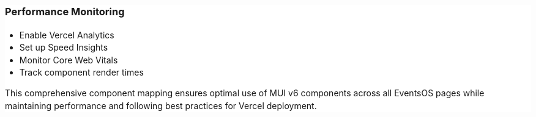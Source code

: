 ### Performance Monitoring
- Enable Vercel Analytics
- Set up Speed Insights
- Monitor Core Web Vitals
- Track component render times

This comprehensive component mapping ensures optimal use of MUI v6 components across all EventsOS pages while maintaining performance and following best practices for Vercel deployment.